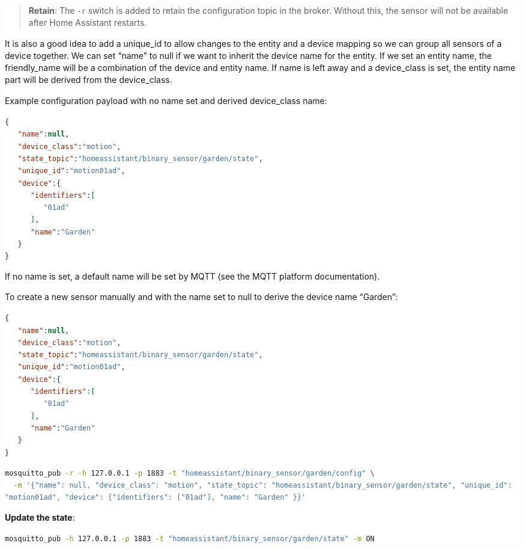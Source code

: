> **Retain**: The `-r` switch is added to retain the configuration topic in the broker. Without this, the sensor will not be available after Home Assistant restarts.

It is also a good idea to add a unique_id to allow changes to the entity and a device mapping so we can group all sensors of a device together. We can set “name” to null if we want to inherit the device name for the entity. If we set an entity name, the friendly_name will be a combination of the device and entity name. If name is left away and a device_class is set, the entity name part will be derived from the device_class.

Example configuration payload with no name set and derived device_class name:

```json
{
   "name":null,
   "device_class":"motion",
   "state_topic":"homeassistant/binary_sensor/garden/state",
   "unique_id":"motion01ad",
   "device":{
      "identifiers":[
         "01ad"
      ],
      "name":"Garden"
   }
}
```

If no name is set, a default name will be set by MQTT (see the MQTT platform documentation).

To create a new sensor manually and with the name set to null to derive the device name “Garden”:

```json
{
   "name":null,
   "device_class":"motion",
   "state_topic":"homeassistant/binary_sensor/garden/state",
   "unique_id":"motion01ad",
   "device":{
      "identifiers":[
         "01ad"
      ],
      "name":"Garden"
   }
}
```

```bash
mosquitto_pub -r -h 127.0.0.1 -p 1883 -t "homeassistant/binary_sensor/garden/config" \
  -m '{"name": null, "device_class": "motion", "state_topic": "homeassistant/binary_sensor/garden/state", "unique_id": "motion01ad", "device": {"identifiers": ["01ad"], "name": "Garden" }}'
```

**Update the state**:

```bash
mosquitto_pub -h 127.0.0.1 -p 1883 -t "homeassistant/binary_sensor/garden/state" -m ON
```
